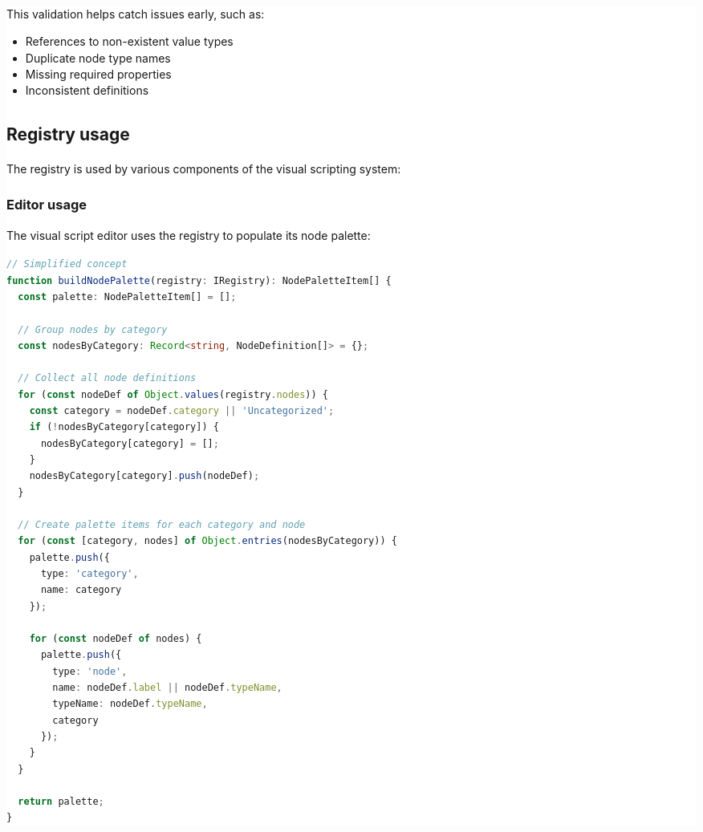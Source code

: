 This validation helps catch issues early, such as:
- References to non-existent value types
- Duplicate node type names
- Missing required properties
- Inconsistent definitions

## Registry usage

The registry is used by various components of the visual scripting system:

### Editor usage

The visual script editor uses the registry to populate its node palette:

```typescript
// Simplified concept
function buildNodePalette(registry: IRegistry): NodePaletteItem[] {
  const palette: NodePaletteItem[] = [];
  
  // Group nodes by category
  const nodesByCategory: Record<string, NodeDefinition[]> = {};
  
  // Collect all node definitions
  for (const nodeDef of Object.values(registry.nodes)) {
    const category = nodeDef.category || 'Uncategorized';
    if (!nodesByCategory[category]) {
      nodesByCategory[category] = [];
    }
    nodesByCategory[category].push(nodeDef);
  }
  
  // Create palette items for each category and node
  for (const [category, nodes] of Object.entries(nodesByCategory)) {
    palette.push({
      type: 'category',
      name: category
    });
    
    for (const nodeDef of nodes) {
      palette.push({
        type: 'node',
        name: nodeDef.label || nodeDef.typeName,
        typeName: nodeDef.typeName,
        category
      });
    }
  }
  
  return palette;
}
```
